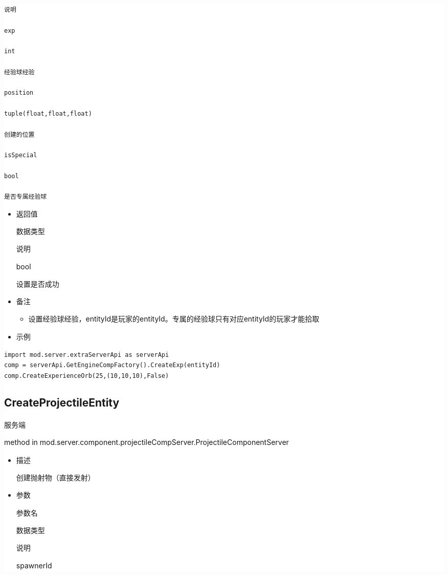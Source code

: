     说明
    
    exp
    
    int
    
    经验球经验
    
    position
    
    tuple(float,float,float)
    
    创建的位置
    
    isSpecial
    
    bool
    
    是否专属经验球
    
*   返回值
    
    数据类型
    
    说明
    
    bool
    
    设置是否成功
    
*   备注
    
    *   设置经验球经验，entityId是玩家的entityId。专属的经验球只有对应entityId的玩家才能拾取
*   示例
    

```
import mod.server.extraServerApi as serverApi
comp = serverApi.GetEngineCompFactory().CreateExp(entityId)
comp.CreateExperienceOrb(25,(10,10,10),False)

```

##  CreateProjectileEntity

服务端

method in mod.server.component.projectileCompServer.ProjectileComponentServer

*   描述
    
    创建抛射物（直接发射）
    
*   参数
    
    参数名
    
    数据类型
    
    说明
    
    spawnerId
    